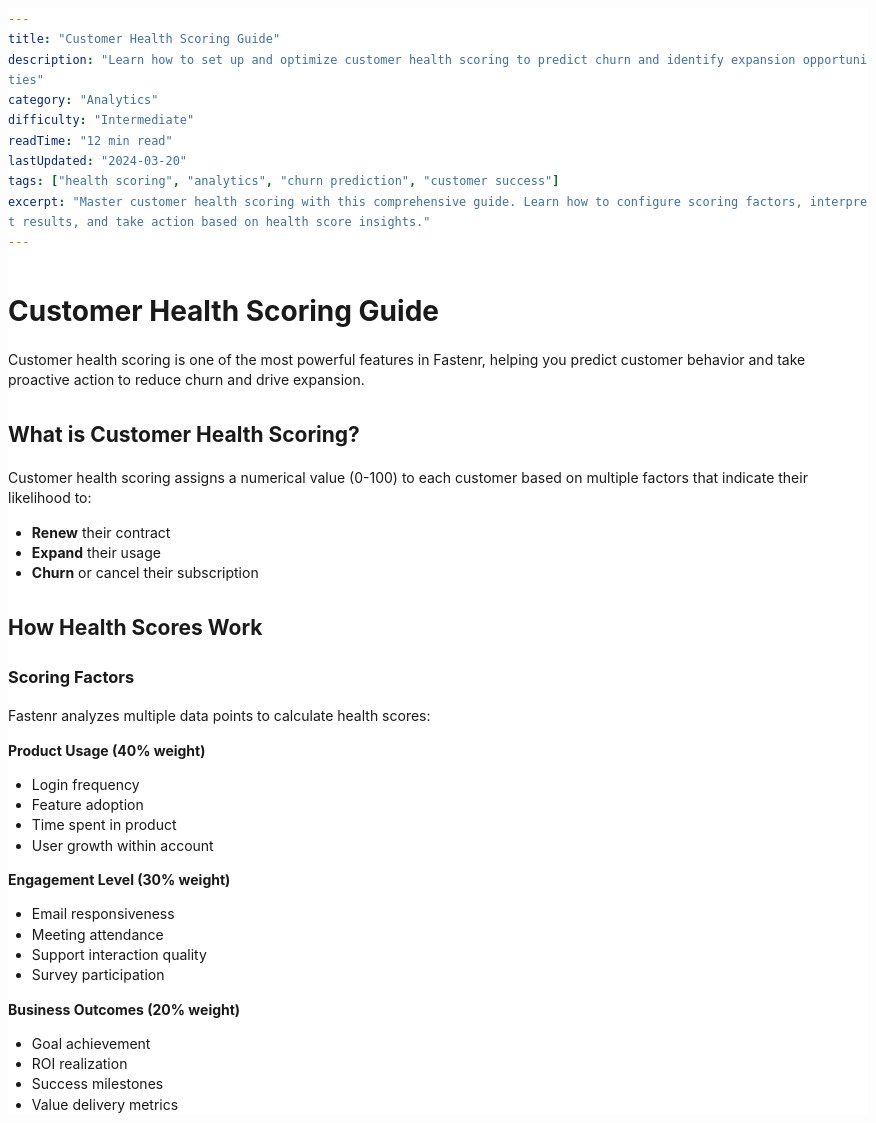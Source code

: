 ```yaml
---
title: "Customer Health Scoring Guide"
description: "Learn how to set up and optimize customer health scoring to predict churn and identify expansion opportunities"
category: "Analytics"
difficulty: "Intermediate"
readTime: "12 min read"
lastUpdated: "2024-03-20"
tags: ["health scoring", "analytics", "churn prediction", "customer success"]
excerpt: "Master customer health scoring with this comprehensive guide. Learn how to configure scoring factors, interpret results, and take action based on health score insights."
---
```


# Customer Health Scoring Guide

Customer health scoring is one of the most powerful features in Fastenr, helping you predict customer behavior and take proactive action to reduce churn and drive expansion.

## What is Customer Health Scoring?

Customer health scoring assigns a numerical value (0-100) to each customer based on multiple factors that indicate their likelihood to:
- **Renew** their contract
- **Expand** their usage
- **Churn** or cancel their subscription

## How Health Scores Work

### Scoring Factors

Fastenr analyzes multiple data points to calculate health scores:

**Product Usage (40% weight)**
- Login frequency
- Feature adoption
- Time spent in product
- User growth within account

**Engagement Level (30% weight)**
- Email responsiveness
- Meeting attendance
- Support interaction quality
- Survey participation

**Business Outcomes (20% weight)**
- Goal achievement
- ROI realization
- Success milestones
- Value delivery metrics
